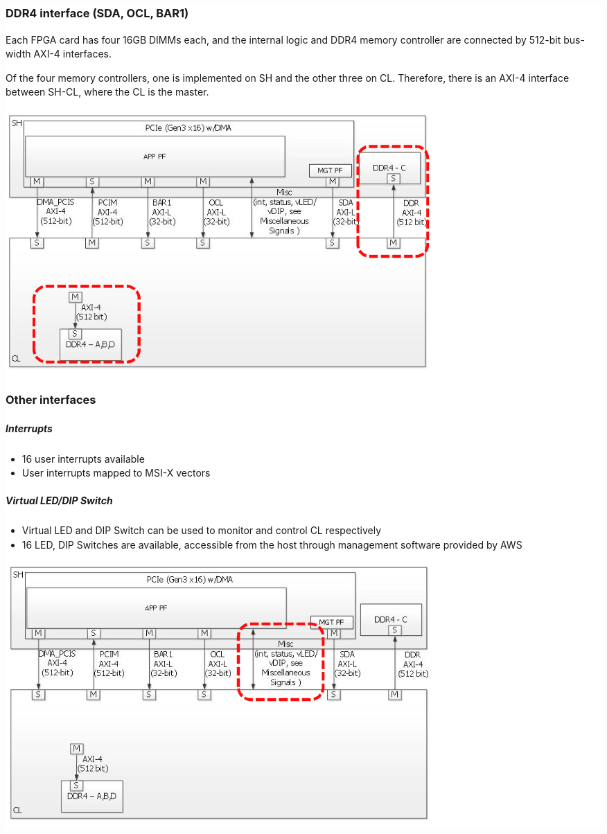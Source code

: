 ### DDR4 interface (SDA, OCL, BAR1)

Each FPGA card has four 16GB DIMMs each, and the internal logic and DDR4 memory controller are connected by 512-bit bus-width AXI-4 interfaces.

Of the four memory controllers, one is implemented on SH and the other three on CL. Therefore, there is an AXI-4 interface between SH-CL, where the CL is the master.

![ddr4-interface-sda-ocl-bar1](./images/ddr4-interface-sda-ocl-bar1.png)

### Other interfaces

##### Interrupts
- 16 user interrupts available
- User interrupts mapped to MSI-X vectors

##### Virtual LED/DIP Switch
- Virtual LED and DIP Switch can be used to monitor and control CL respectively
- 16 LED, DIP Switches are available, accessible from the host through management software provided by AWS

![other-interfaces](./images/other-interfaces.png)
